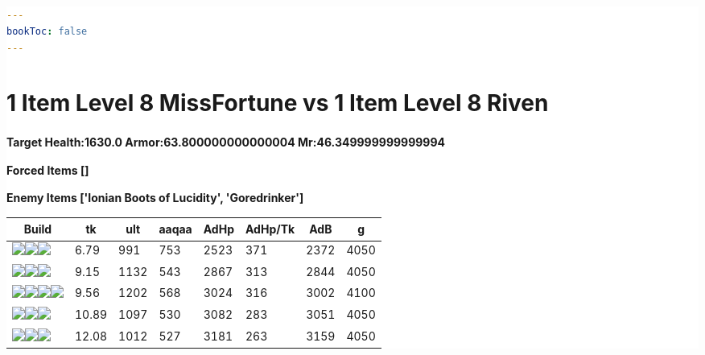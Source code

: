 ```yaml
---
bookToc: false
---
```


# 1 Item Level 8 MissFortune vs 1 Item Level 8 Riven

**Target Health:1630.0 Armor:63.800000000000004 Mr:46.349999999999994**


**Forced Items []**


**Enemy Items ['Ionian Boots of Lucidity', 'Goredrinker']**




Build | tk | ult | aaqaa | AdHp | AdHp/Tk | AdB | g
-|-|-|-|-|-|-|-
![](/item/3153.png)![](/item/1001.png)![](/item/1055.png)|6.79|991|753|2523|371|2372|4050
![](/item/6631.png)![](/item/1001.png)![](/item/1055.png)|9.15|1132|543|2867|313|2844|4050
![](/item/3181.png)![](/item/1001.png)![](/item/1055.png)![](/item/1036.png)|9.56|1202|568|3024|316|3002|4100
![](/item/6333.png)![](/item/1001.png)![](/item/1055.png)|10.89|1097|530|3082|283|3051|4050
![](/item/3748.png)![](/item/1001.png)![](/item/1055.png)|12.08|1012|527|3181|263|3159|4050












































